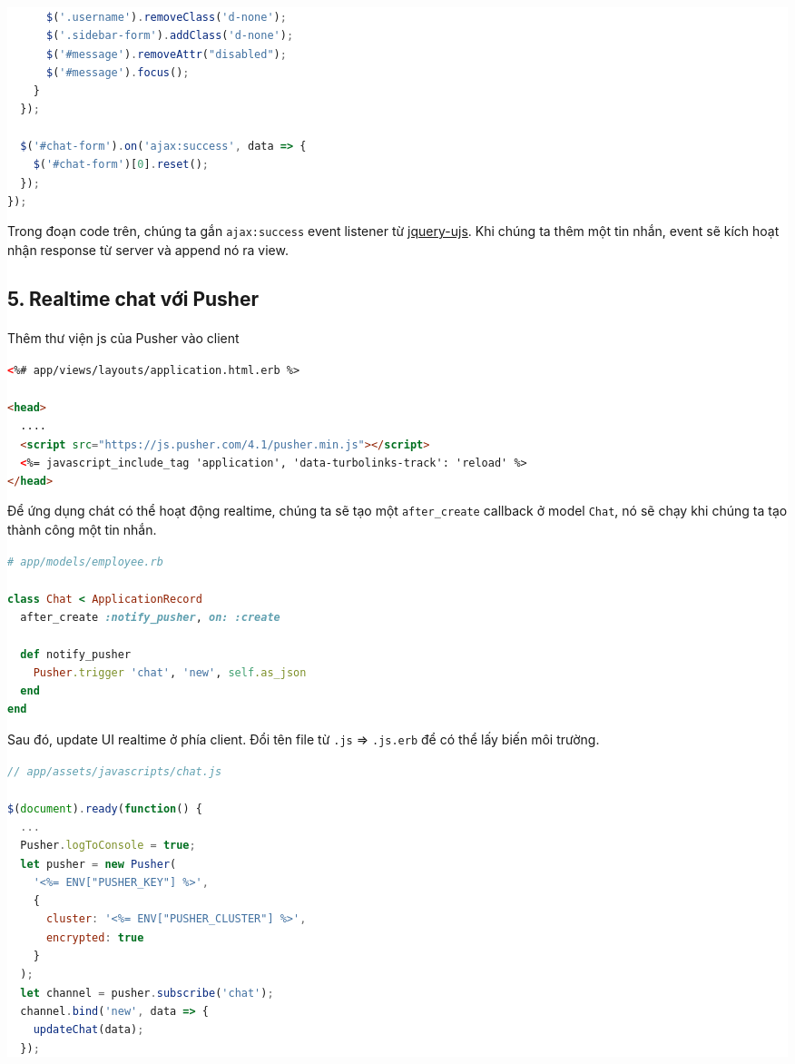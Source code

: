 ```js
      $('.username').removeClass('d-none');
      $('.sidebar-form').addClass('d-none');
      $('#message').removeAttr("disabled");
      $('#message').focus();
    }
  });

  $('#chat-form').on('ajax:success', data => {
    $('#chat-form')[0].reset();
  });
});
```

Trong đoạn code trên, chúng ta gắn `ajax:success` event listener từ [jquery-ujs](https://github.com/rails/jquery-ujs/wiki/ajax). Khi chúng ta thêm một tin nhắn, event sẽ kích hoạt nhận response từ server và append nó ra view.

## 5. Realtime chat với Pusher

Thêm thư viện js của Pusher vào client

```html
<%# app/views/layouts/application.html.erb %>

<head>
  ....
  <script src="https://js.pusher.com/4.1/pusher.min.js"></script>
  <%= javascript_include_tag 'application', 'data-turbolinks-track': 'reload' %>
</head>
```

Để ứng dụng chát có thể hoạt động realtime, chúng ta sẽ tạo một `after_create` callback ở model `Chat`, nó sẽ chạy khi chúng ta tạo thành công một tin nhắn.

```ruby
# app/models/employee.rb

class Chat < ApplicationRecord
  after_create :notify_pusher, on: :create

  def notify_pusher
    Pusher.trigger 'chat', 'new', self.as_json
  end
end
```

Sau đó, update UI realtime ở phía client. Đổi tên file từ `.js` => `.js.erb` để có thể lấy biến môi trường.

```js
// app/assets/javascripts/chat.js

$(document).ready(function() {
  ...
  Pusher.logToConsole = true;
  let pusher = new Pusher(
    '<%= ENV["PUSHER_KEY"] %>',
    {
      cluster: '<%= ENV["PUSHER_CLUSTER"] %>',
      encrypted: true
    }
  );
  let channel = pusher.subscribe('chat');
  channel.bind('new', data => {
    updateChat(data);
  });
```